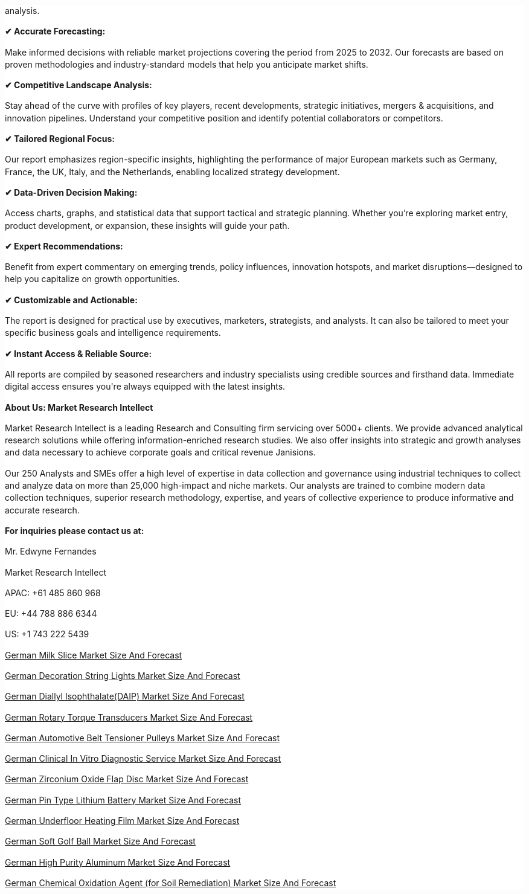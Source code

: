 analysis.</p><p><strong>✔ Accurate Forecasting:</strong></p><p>Make informed decisions with reliable market projections covering the period from 2025 to 2032. Our forecasts are based on proven methodologies and industry-standard models that help you anticipate market shifts.</p><p><strong>✔ Competitive Landscape Analysis:</strong></p><p>Stay ahead of the curve with profiles of key players, recent developments, strategic initiatives, mergers &amp; acquisitions, and innovation pipelines. Understand your competitive position and identify potential collaborators or competitors.</p><p><strong>✔ Tailored Regional Focus:</strong></p><p>Our report emphasizes region-specific insights, highlighting the performance of major European markets such as Germany, France, the UK, Italy, and the Netherlands, enabling localized strategy development.</p><p><strong>✔ Data-Driven Decision Making:</strong></p><p>Access charts, graphs, and statistical data that support tactical and strategic planning. Whether you&rsquo;re exploring market entry, product development, or expansion, these insights will guide your path.</p><p><strong>✔ Expert Recommendations:</strong></p><p>Benefit from expert commentary on emerging trends, policy influences, innovation hotspots, and market disruptions&mdash;designed to help you capitalize on growth opportunities.</p><p><strong>✔ Customizable and Actionable:</strong></p><p>The report is designed for practical use by executives, marketers, strategists, and analysts. It can also be tailored to meet your specific business goals and intelligence requirements.</p><p><strong>✔ Instant Access &amp; Reliable Source:</strong></p><p>All reports are compiled by seasoned researchers and industry specialists using credible sources and firsthand data. Immediate digital access ensures you're always equipped with the latest insights.</p><p><strong><span class="font-[700]">About Us: Market Research Intellect</span></strong></p><p><span class="">Market Research Intellect is a leading Research and Consulting firm servicing over 5000+ clients. We provide advanced analytical research solutions while offering information-enriched research studies.&nbsp;</span>We also offer insights into strategic and growth analyses and data necessary to achieve corporate goals and critical revenue Janisions.</p><p><span class="">Our 250 Analysts and SMEs offer a high level of expertise in data collection and governance using industrial techniques to collect and analyze data on more than 25,000 high-impact and niche markets. Our analysts are trained to combine modern data collection techniques, superior research methodology, expertise, and years of collective experience to produce informative and accurate research.</span></p><p><strong>For inquiries please contact us at:</strong></p><p>Mr. Edwyne Fernandes</p><p>Market Research Intellect</p><p>APAC: +61 485 860 968</p><p>EU: +44 788 886 6344</p><p>US: +1 743 222 5439</p><p><a href="https://github.com/Ashwin7890/syn-system/blob/main/Milk-Slice-Market/China-Milk-Slice-Market.md">German Milk Slice Market Size And Forecast</a></p><p><a href="https://github.com/Ashwin7890/syn-system/blob/main/Decoration-String-Lights-Market/China-Decoration-String-Lights-Market.md">German Decoration String Lights Market Size And Forecast</a></p><p><a href="https://github.com/Ashwin7890/syn-system/blob/main/Diallyl-Isophthalate(DAIP)-Market/China-Diallyl-Isophthalate(DAIP)-Market.md">German Diallyl Isophthalate(DAIP) Market Size And Forecast</a></p><p><a href="https://github.com/Ashwin7890/syn-system/blob/main/Rotary-Torque-Transducers-Market/China-Rotary-Torque-Transducers-Market.md">German Rotary Torque Transducers Market Size And Forecast</a></p><p><a href="https://github.com/Ashwin7890/syn-system/blob/main/Automotive-Belt-Tensioner-Pulleys-Market/China-Automotive-Belt-Tensioner-Pulleys-Market.md">German Automotive Belt Tensioner Pulleys Market Size And Forecast</a></p><p><a href="https://github.com/Ashwin7890/syn-system/blob/main/Clinical-In-Vitro-Diagnostic-Service-Market/China-Clinical-In-Vitro-Diagnostic-Service-Market.md">German Clinical In Vitro Diagnostic Service Market Size And Forecast</a></p><p><a href="https://github.com/Ashwin7890/syn-system/blob/main/Zirconium-Oxide-Flap-Disc-Market/China-Zirconium-Oxide-Flap-Disc-Market.md">German Zirconium Oxide Flap Disc Market Size And Forecast</a></p><p><a href="https://github.com/Ashwin7890/syn-system/blob/main/Pin-Type-Lithium-Battery-Market/China-Pin-Type-Lithium-Battery-Market.md">German Pin Type Lithium Battery Market Size And Forecast</a></p><p><a href="https://github.com/Ashwin7890/syn-system/blob/main/Underfloor-Heating-Film-Market/China-Underfloor-Heating-Film-Market.md">German Underfloor Heating Film Market Size And Forecast</a></p><p><a href="https://github.com/Ashwin7890/syn-system/blob/main/Soft-Golf-Ball-Market/China-Soft-Golf-Ball-Market.md">German Soft Golf Ball Market Size And Forecast</a></p><p><a href="https://github.com/Ashwin7890/syn-system/blob/main/High-Purity-Aluminum-Market/China-High-Purity-Aluminum-Market.md">German High Purity Aluminum Market Size And Forecast</a></p><p><a href="https://github.com/Ashwin7890/syn-system/blob/main/Chemical-Oxidation-Agent-(for-Soil-Remediation)-Market/China-Chemical-Oxidation-Agent-(for-Soil-Remediation)-Market.md">German Chemical Oxidation Agent (for Soil Remediation) Market Size And Forecast</a></p>
